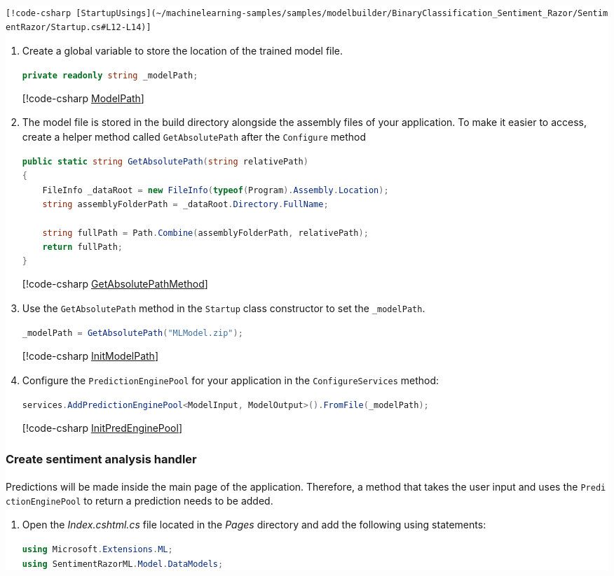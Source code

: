     [!code-csharp [StartupUsings](~/machinelearning-samples/samples/modelbuilder/BinaryClassification_Sentiment_Razor/SentimentRazor/Startup.cs#L12-L14)]        

1. Create a global variable to store the location of the trained model file.

    ```csharp
    private readonly string _modelPath;
    ```

    [!code-csharp [ModelPath](~/machinelearning-samples/samples/modelbuilder/BinaryClassification_Sentiment_Razor/SentimentRazor/Startup.cs#L20)]

1. The model file is stored in the build directory alongside the assembly files of your application. To make it easier to access, create a helper method called `GetAbsolutePath` after the `Configure` method

    ```csharp
    public static string GetAbsolutePath(string relativePath)
    {
        FileInfo _dataRoot = new FileInfo(typeof(Program).Assembly.Location);
        string assemblyFolderPath = _dataRoot.Directory.FullName;

        string fullPath = Path.Combine(assemblyFolderPath, relativePath);
        return fullPath;
    }
    ```

    [!code-csharp [GetAbsolutePathMethod](~/machinelearning-samples/samples/modelbuilder/BinaryClassification_Sentiment_Razor/SentimentRazor/Startup.cs#L66-L73)]


1. Use the `GetAbsolutePath` method in the `Startup` class constructor to set the `_modelPath`.

    ```csharp
    _modelPath = GetAbsolutePath("MLModel.zip");
    ```

    [!code-csharp [InitModelPath](~/machinelearning-samples/samples/modelbuilder/BinaryClassification_Sentiment_Razor/SentimentRazor/Startup.cs#L25)]

1. Configure the `PredictionEnginePool` for your application in the `ConfigureServices` method:

    ```csharp
    services.AddPredictionEnginePool<ModelInput, ModelOutput>().FromFile(_modelPath);
    ```

    [!code-csharp [InitPredEnginePool](~/machinelearning-samples/samples/modelbuilder/BinaryClassification_Sentiment_Razor/SentimentRazor/Startup.cs#L42)]

### Create sentiment analysis handler

Predictions will be made inside the main page of the application. Therefore, a method that takes the user input and uses the `PredictionEnginePool` to return a prediction needs to be added.

1. Open the *Index.cshtml.cs* file located in the *Pages* directory and add the following using statements:

    ```csharp
    using Microsoft.Extensions.ML;
    using SentimentRazorML.Model.DataModels;
    ```
